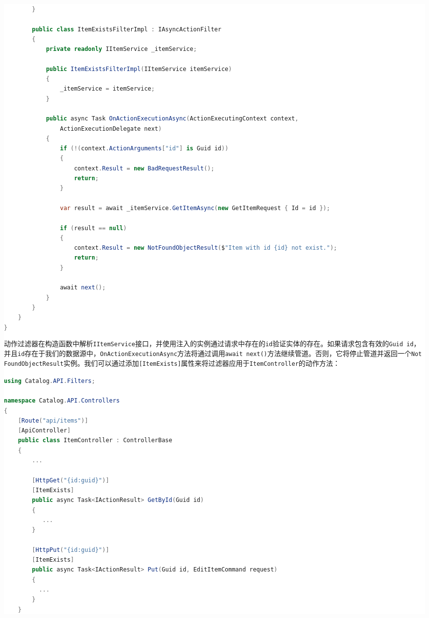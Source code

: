 ```cs
        }

        public class ItemExistsFilterImpl : IAsyncActionFilter
        {
            private readonly IItemService _itemService;

            public ItemExistsFilterImpl(IItemService itemService)
            {
                _itemService = itemService;
            }

            public async Task OnActionExecutionAsync(ActionExecutingContext context,
                ActionExecutionDelegate next)
            {
                if (!(context.ActionArguments["id"] is Guid id))
                {
                    context.Result = new BadRequestResult();
                    return;
                }

                var result = await _itemService.GetItemAsync(new GetItemRequest { Id = id });

                if (result == null)
                {
                    context.Result = new NotFoundObjectResult($"Item with id {id} not exist.");
                    return;
                }

                await next();
            }
        }
    }
}
```

动作过滤器在构造函数中解析`IItemService`接口，并使用注入的实例通过请求中存在的`id`验证实体的存在。如果请求包含有效的`Guid id`，并且`id`存在于我们的数据源中，`OnActionExecutionAsync`方法将通过调用`await next()`方法继续管道。否则，它将停止管道并返回一个`NotFoundObjectResult`实例。我们可以通过添加`[ItemExists]`属性来将过滤器应用于`ItemController`的动作方法：

```cs
using Catalog.API.Filters;

namespace Catalog.API.Controllers
{
    [Route("api/items")]
    [ApiController]
    public class ItemController : ControllerBase
    {
        ...

        [HttpGet("{id:guid}")]
        [ItemExists]
        public async Task<IActionResult> GetById(Guid id)
        {
           ...
        }

        [HttpPut("{id:guid}")]
        [ItemExists]
        public async Task<IActionResult> Put(Guid id, EditItemCommand request)
        {
          ...
        }
    }
```